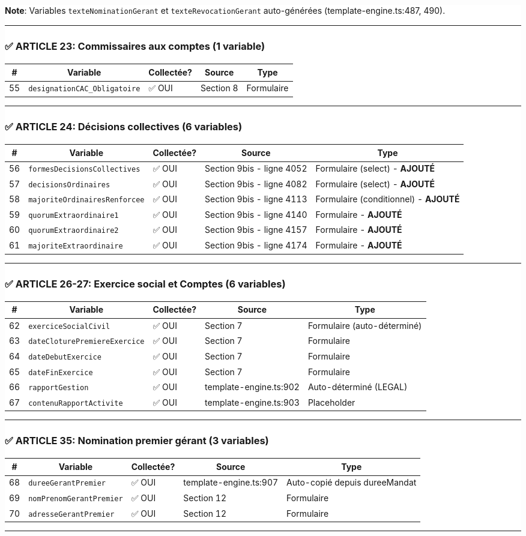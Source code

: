 **Note**: Variables `texteNominationGerant` et `texteRevocationGerant` auto-générées (template-engine.ts:487, 490).

---

### ✅ ARTICLE 23: Commissaires aux comptes (1 variable)

| # | Variable | Collectée? | Source | Type |
|---|----------|------------|--------|------|
| 55 | `designationCAC_Obligatoire` | ✅ OUI | Section 8 | Formulaire |

---

### ✅ ARTICLE 24: Décisions collectives (6 variables)

| # | Variable | Collectée? | Source | Type |
|---|----------|------------|--------|------|
| 56 | `formesDecisionsCollectives` | ✅ OUI | Section 9bis - ligne 4052 | Formulaire (select) - **AJOUTÉ** |
| 57 | `decisionsOrdinaires` | ✅ OUI | Section 9bis - ligne 4082 | Formulaire (select) - **AJOUTÉ** |
| 58 | `majoriteOrdinairesRenforcee` | ✅ OUI | Section 9bis - ligne 4113 | Formulaire (conditionnel) - **AJOUTÉ** |
| 59 | `quorumExtraordinaire1` | ✅ OUI | Section 9bis - ligne 4140 | Formulaire - **AJOUTÉ** |
| 60 | `quorumExtraordinaire2` | ✅ OUI | Section 9bis - ligne 4157 | Formulaire - **AJOUTÉ** |
| 61 | `majoriteExtraordinaire` | ✅ OUI | Section 9bis - ligne 4174 | Formulaire - **AJOUTÉ** |

---

### ✅ ARTICLE 26-27: Exercice social et Comptes (6 variables)

| # | Variable | Collectée? | Source | Type |
|---|----------|------------|--------|------|
| 62 | `exerciceSocialCivil` | ✅ OUI | Section 7 | Formulaire (auto-déterminé) |
| 63 | `dateCloturePremiereExercice` | ✅ OUI | Section 7 | Formulaire |
| 64 | `dateDebutExercice` | ✅ OUI | Section 7 | Formulaire |
| 65 | `dateFinExercice` | ✅ OUI | Section 7 | Formulaire |
| 66 | `rapportGestion` | ✅ OUI | template-engine.ts:902 | Auto-déterminé (LEGAL) |
| 67 | `contenuRapportActivite` | ✅ OUI | template-engine.ts:903 | Placeholder |

---

### ✅ ARTICLE 35: Nomination premier gérant (3 variables)

| # | Variable | Collectée? | Source | Type |
|---|----------|------------|--------|------|
| 68 | `dureeGerantPremier` | ✅ OUI | template-engine.ts:907 | Auto-copié depuis dureeMandat |
| 69 | `nomPrenomGerantPremier` | ✅ OUI | Section 12 | Formulaire |
| 70 | `adresseGerantPremier` | ✅ OUI | Section 12 | Formulaire |

---